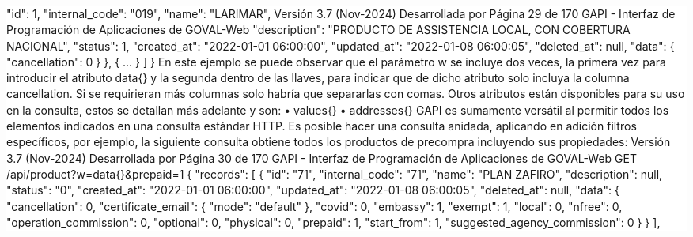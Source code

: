 "id": 1,
"internal_code": "019",
"name": "LARIMAR",
Versión 3.7 (Nov-2024) Desarrollada por Página 29 de 170
GAPI - Interfaz de Programación
de Aplicaciones de GOVAL-Web
"description": "PRODUCTO DE ASSISTENCIA LOCAL, CON COBERTURA NACIONAL",
"status": 1,
"created_at": "2022-01-01 06:00:00",
"updated_at": "2022-01-08 06:00:05",
"deleted_at": null,
"data": {
"cancellation": 0
}
},
{
...
}
]
}
En este ejemplo se puede observar que el parámetro w se incluye dos veces, la primera vez para
introducir el atributo data{} y la segunda dentro de las llaves, para indicar que de dicho atributo
solo incluya la columna cancellation. Si se requirieran más columnas solo habría que separarlas
con comas.
Otros atributos están disponibles para su uso en la consulta, estos se detallan más adelante y son:
• values{}
• addresses{}
GAPI es sumamente versátil al permitir todos los elementos indicados en una consulta estándar
HTTP. Es posible hacer una consulta anidada, aplicando en adición filtros específicos, por ejemplo,
la siguiente consulta obtiene todos los productos de precompra incluyendo sus propiedades:
Versión 3.7 (Nov-2024) Desarrollada por Página 30 de 170
GAPI - Interfaz de Programación
de Aplicaciones de GOVAL-Web
GET /api/product?w=data{}&prepaid=1
{
"records": [
{
"id": "71",
"internal_code": "71",
"name": "PLAN ZAFIRO",
"description": null,
"status": "0",
"created_at": "2022-01-01 06:00:00",
"updated_at": "2022-01-08 06:00:05",
"deleted_at": null,
"data": {
"cancellation": 0,
"certificate_email": {
"mode": "default"
},
"covid": 0,
"embassy": 1,
"exempt": 1,
"local": 0,
"nfree": 0,
"operation_commission": 0,
"optional": 0,
"physical": 0,
"prepaid": 1,
"start_from": 1,
"suggested_agency_commission": 0
}
}
],